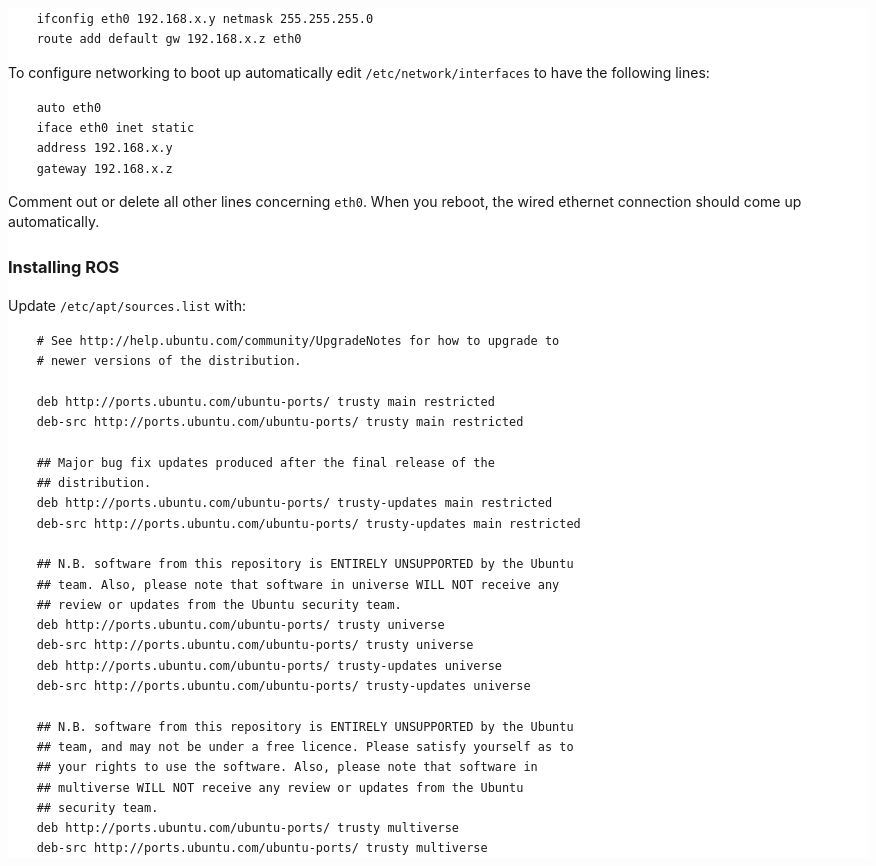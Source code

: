         ifconfig eth0 192.168.x.y netmask 255.255.255.0
        route add default gw 192.168.x.z eth0

To configure networking to boot up automatically edit
`/etc/network/interfaces` to have the following lines:

        auto eth0
        iface eth0 inet static
        address 192.168.x.y
        gateway 192.168.x.z

Comment out or delete all other lines concerning `eth0`.
When you reboot, the wired ethernet connection should
come up automatically.

### Installing ROS

Update `/etc/apt/sources.list` with:

        # See http://help.ubuntu.com/community/UpgradeNotes for how to upgrade to
        # newer versions of the distribution.
        
        deb http://ports.ubuntu.com/ubuntu-ports/ trusty main restricted
        deb-src http://ports.ubuntu.com/ubuntu-ports/ trusty main restricted
        
        ## Major bug fix updates produced after the final release of the
        ## distribution.
        deb http://ports.ubuntu.com/ubuntu-ports/ trusty-updates main restricted
        deb-src http://ports.ubuntu.com/ubuntu-ports/ trusty-updates main restricted
        
        ## N.B. software from this repository is ENTIRELY UNSUPPORTED by the Ubuntu
        ## team. Also, please note that software in universe WILL NOT receive any
        ## review or updates from the Ubuntu security team.
        deb http://ports.ubuntu.com/ubuntu-ports/ trusty universe
        deb-src http://ports.ubuntu.com/ubuntu-ports/ trusty universe
        deb http://ports.ubuntu.com/ubuntu-ports/ trusty-updates universe
        deb-src http://ports.ubuntu.com/ubuntu-ports/ trusty-updates universe
        
        ## N.B. software from this repository is ENTIRELY UNSUPPORTED by the Ubuntu 
        ## team, and may not be under a free licence. Please satisfy yourself as to 
        ## your rights to use the software. Also, please note that software in 
        ## multiverse WILL NOT receive any review or updates from the Ubuntu
        ## security team.
        deb http://ports.ubuntu.com/ubuntu-ports/ trusty multiverse
        deb-src http://ports.ubuntu.com/ubuntu-ports/ trusty multiverse